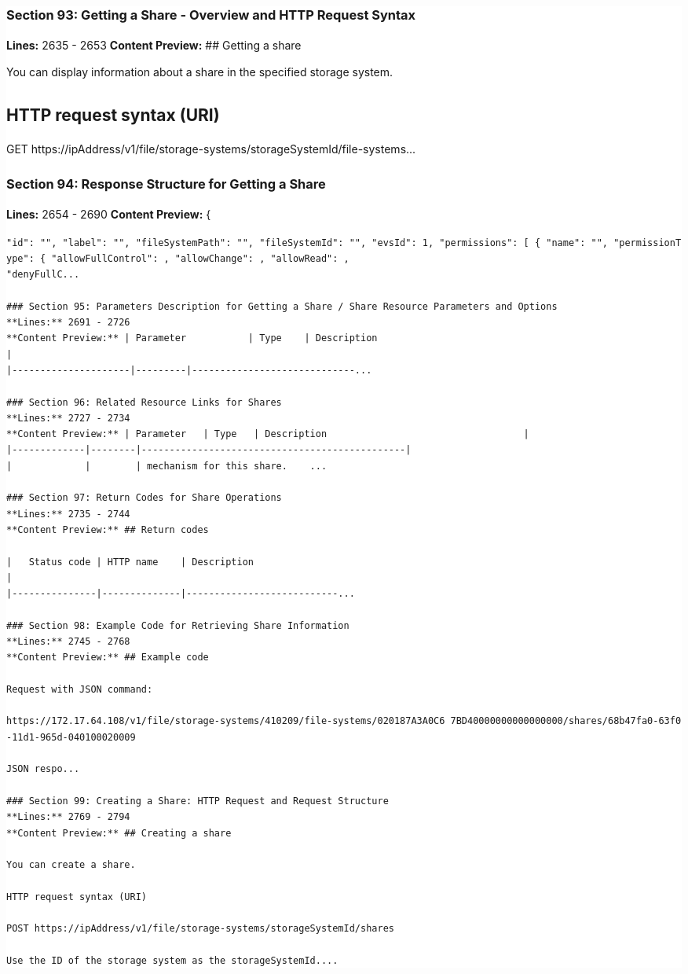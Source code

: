 ### Section 93: Getting a Share - Overview and HTTP Request Syntax
**Lines:** 2635 - 2653
**Content Preview:** ## Getting a share

You can display information about a share in the specified storage system.

## HTTP request syntax (URI)

GET https://ipAddress/v1/file/storage-systems/storageSystemId/file-systems...

### Section 94: Response Structure for Getting a Share
**Lines:** 2654 - 2690
**Content Preview:** 
{

```
"id": "", "label": "", "fileSystemPath": "", "fileSystemId": "", "evsId": 1, "permissions": [ { "name": "", "permissionType": { "allowFullControl": , "allowChange": , "allowRead": ,
"denyFullC...

### Section 95: Parameters Description for Getting a Share / Share Resource Parameters and Options
**Lines:** 2691 - 2726
**Content Preview:** | Parameter           | Type    | Description                                                                                           |
|---------------------|---------|-----------------------------...

### Section 96: Related Resource Links for Shares
**Lines:** 2727 - 2734
**Content Preview:** | Parameter   | Type   | Description                                   |
|-------------|--------|-----------------------------------------------|
|             |        | mechanism for this share.    ...

### Section 97: Return Codes for Share Operations
**Lines:** 2735 - 2744
**Content Preview:** ## Return codes

|   Status code | HTTP name    | Description                                                                              |
|---------------|--------------|---------------------------...

### Section 98: Example Code for Retrieving Share Information
**Lines:** 2745 - 2768
**Content Preview:** ## Example code

Request with JSON command:

https://172.17.64.108/v1/file/storage-systems/410209/file-systems/020187A3A0C6 7BD40000000000000000/shares/68b47fa0-63f0-11d1-965d-040100020009

JSON respo...

### Section 99: Creating a Share: HTTP Request and Request Structure
**Lines:** 2769 - 2794
**Content Preview:** ## Creating a share

You can create a share.

HTTP request syntax (URI)

POST https://ipAddress/v1/file/storage-systems/storageSystemId/shares

Use the ID of the storage system as the storageSystemId....
```